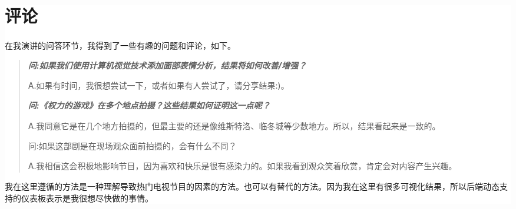 # 评论

在我演讲的问答环节，我得到了一些有趣的问题和评论，如下。

> ***问:如果我们使用计算机视觉技术添加面部表情分析，结果将如何改善/增强？***
> 
> A.如果有时间，我很想尝试一下，或者如果有人尝试了，请分享结果:)。
> 
> ***问:《权力的游戏》在多个地点拍摄？这些结果如何证明这一点呢？***
> 
> A.我同意它是在几个地方拍摄的，但最主要的还是像维斯特洛、临冬城等少数地方。所以，结果看起来是一致的。
> 
> 问:如果这部剧是在现场观众面前拍摄的，会有什么不同？
> 
> A.我相信这会积极地影响节目，因为喜欢和快乐是很有感染力的。如果我看到观众笑着欣赏，肯定会对内容产生兴趣。

我在这里遵循的方法是一种理解导致热门电视节目的因素的方法。也可以有替代的方法。因为我在这里有很多可视化结果，所以后端动态支持的仪表板表示是我很想尽快做的事情。